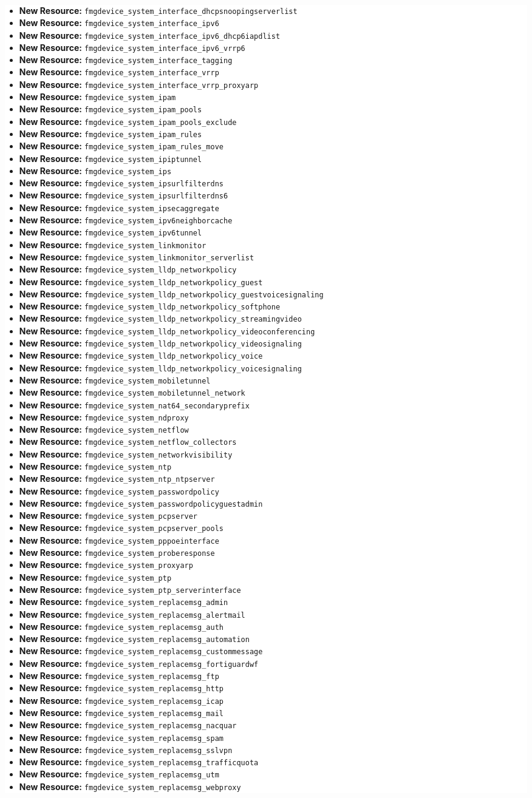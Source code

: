 * **New Resource:** `fmgdevice_system_interface_dhcpsnoopingserverlist`
* **New Resource:** `fmgdevice_system_interface_ipv6`
* **New Resource:** `fmgdevice_system_interface_ipv6_dhcp6iapdlist`
* **New Resource:** `fmgdevice_system_interface_ipv6_vrrp6`
* **New Resource:** `fmgdevice_system_interface_tagging`
* **New Resource:** `fmgdevice_system_interface_vrrp`
* **New Resource:** `fmgdevice_system_interface_vrrp_proxyarp`
* **New Resource:** `fmgdevice_system_ipam`
* **New Resource:** `fmgdevice_system_ipam_pools`
* **New Resource:** `fmgdevice_system_ipam_pools_exclude`
* **New Resource:** `fmgdevice_system_ipam_rules`
* **New Resource:** `fmgdevice_system_ipam_rules_move`
* **New Resource:** `fmgdevice_system_ipiptunnel`
* **New Resource:** `fmgdevice_system_ips`
* **New Resource:** `fmgdevice_system_ipsurlfilterdns`
* **New Resource:** `fmgdevice_system_ipsurlfilterdns6`
* **New Resource:** `fmgdevice_system_ipsecaggregate`
* **New Resource:** `fmgdevice_system_ipv6neighborcache`
* **New Resource:** `fmgdevice_system_ipv6tunnel`
* **New Resource:** `fmgdevice_system_linkmonitor`
* **New Resource:** `fmgdevice_system_linkmonitor_serverlist`
* **New Resource:** `fmgdevice_system_lldp_networkpolicy`
* **New Resource:** `fmgdevice_system_lldp_networkpolicy_guest`
* **New Resource:** `fmgdevice_system_lldp_networkpolicy_guestvoicesignaling`
* **New Resource:** `fmgdevice_system_lldp_networkpolicy_softphone`
* **New Resource:** `fmgdevice_system_lldp_networkpolicy_streamingvideo`
* **New Resource:** `fmgdevice_system_lldp_networkpolicy_videoconferencing`
* **New Resource:** `fmgdevice_system_lldp_networkpolicy_videosignaling`
* **New Resource:** `fmgdevice_system_lldp_networkpolicy_voice`
* **New Resource:** `fmgdevice_system_lldp_networkpolicy_voicesignaling`
* **New Resource:** `fmgdevice_system_mobiletunnel`
* **New Resource:** `fmgdevice_system_mobiletunnel_network`
* **New Resource:** `fmgdevice_system_nat64_secondaryprefix`
* **New Resource:** `fmgdevice_system_ndproxy`
* **New Resource:** `fmgdevice_system_netflow`
* **New Resource:** `fmgdevice_system_netflow_collectors`
* **New Resource:** `fmgdevice_system_networkvisibility`
* **New Resource:** `fmgdevice_system_ntp`
* **New Resource:** `fmgdevice_system_ntp_ntpserver`
* **New Resource:** `fmgdevice_system_passwordpolicy`
* **New Resource:** `fmgdevice_system_passwordpolicyguestadmin`
* **New Resource:** `fmgdevice_system_pcpserver`
* **New Resource:** `fmgdevice_system_pcpserver_pools`
* **New Resource:** `fmgdevice_system_pppoeinterface`
* **New Resource:** `fmgdevice_system_proberesponse`
* **New Resource:** `fmgdevice_system_proxyarp`
* **New Resource:** `fmgdevice_system_ptp`
* **New Resource:** `fmgdevice_system_ptp_serverinterface`
* **New Resource:** `fmgdevice_system_replacemsg_admin`
* **New Resource:** `fmgdevice_system_replacemsg_alertmail`
* **New Resource:** `fmgdevice_system_replacemsg_auth`
* **New Resource:** `fmgdevice_system_replacemsg_automation`
* **New Resource:** `fmgdevice_system_replacemsg_custommessage`
* **New Resource:** `fmgdevice_system_replacemsg_fortiguardwf`
* **New Resource:** `fmgdevice_system_replacemsg_ftp`
* **New Resource:** `fmgdevice_system_replacemsg_http`
* **New Resource:** `fmgdevice_system_replacemsg_icap`
* **New Resource:** `fmgdevice_system_replacemsg_mail`
* **New Resource:** `fmgdevice_system_replacemsg_nacquar`
* **New Resource:** `fmgdevice_system_replacemsg_spam`
* **New Resource:** `fmgdevice_system_replacemsg_sslvpn`
* **New Resource:** `fmgdevice_system_replacemsg_trafficquota`
* **New Resource:** `fmgdevice_system_replacemsg_utm`
* **New Resource:** `fmgdevice_system_replacemsg_webproxy`